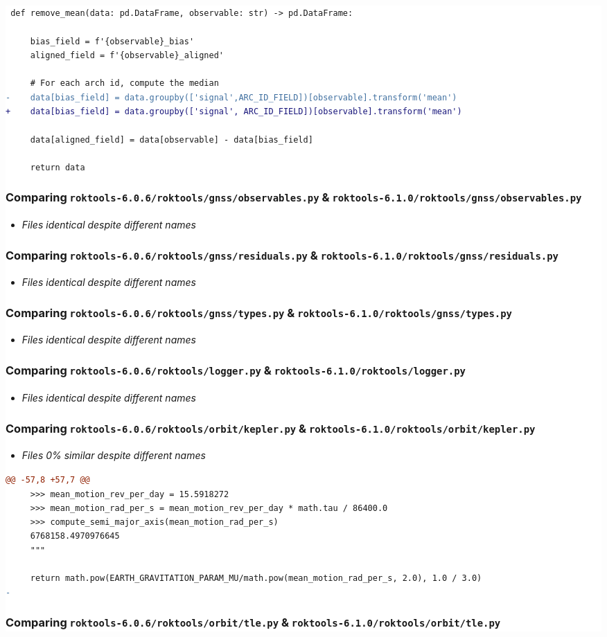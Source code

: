 ```diff
 def remove_mean(data: pd.DataFrame, observable: str) -> pd.DataFrame:
 
     bias_field = f'{observable}_bias'
     aligned_field = f'{observable}_aligned'
 
     # For each arch id, compute the median
-    data[bias_field] = data.groupby(['signal',ARC_ID_FIELD])[observable].transform('mean')
+    data[bias_field] = data.groupby(['signal', ARC_ID_FIELD])[observable].transform('mean')
 
     data[aligned_field] = data[observable] - data[bias_field]
 
     return data
```

### Comparing `roktools-6.0.6/roktools/gnss/observables.py` & `roktools-6.1.0/roktools/gnss/observables.py`

 * *Files identical despite different names*

### Comparing `roktools-6.0.6/roktools/gnss/residuals.py` & `roktools-6.1.0/roktools/gnss/residuals.py`

 * *Files identical despite different names*

### Comparing `roktools-6.0.6/roktools/gnss/types.py` & `roktools-6.1.0/roktools/gnss/types.py`

 * *Files identical despite different names*

### Comparing `roktools-6.0.6/roktools/logger.py` & `roktools-6.1.0/roktools/logger.py`

 * *Files identical despite different names*

### Comparing `roktools-6.0.6/roktools/orbit/kepler.py` & `roktools-6.1.0/roktools/orbit/kepler.py`

 * *Files 0% similar despite different names*

```diff
@@ -57,8 +57,7 @@
     >>> mean_motion_rev_per_day = 15.5918272
     >>> mean_motion_rad_per_s = mean_motion_rev_per_day * math.tau / 86400.0
     >>> compute_semi_major_axis(mean_motion_rad_per_s)
     6768158.4970976645
     """
 
     return math.pow(EARTH_GRAVITATION_PARAM_MU/math.pow(mean_motion_rad_per_s, 2.0), 1.0 / 3.0)
-
```

### Comparing `roktools-6.0.6/roktools/orbit/tle.py` & `roktools-6.1.0/roktools/orbit/tle.py`
